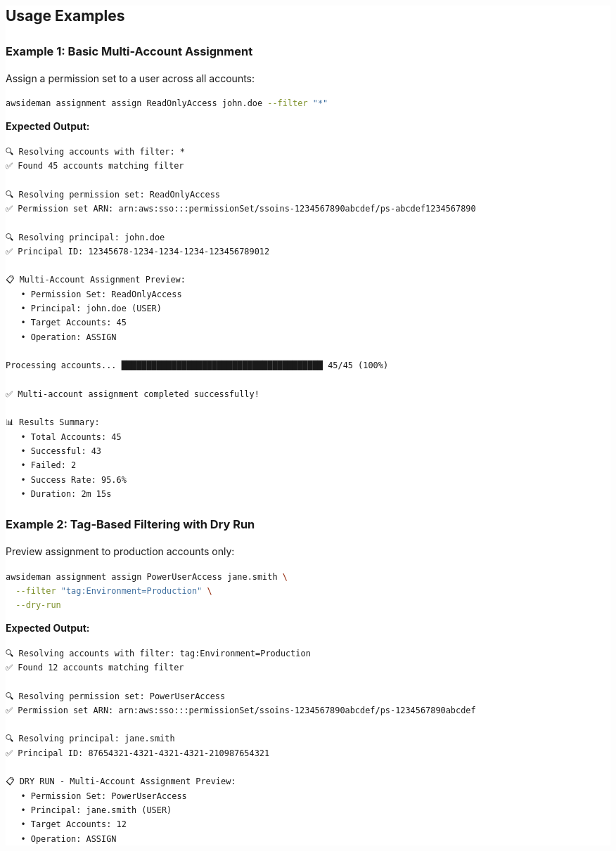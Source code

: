 ## Usage Examples

### Example 1: Basic Multi-Account Assignment

Assign a permission set to a user across all accounts:

```bash
awsideman assignment assign ReadOnlyAccess john.doe --filter "*"
```

**Expected Output:**
```
🔍 Resolving accounts with filter: *
✅ Found 45 accounts matching filter

🔍 Resolving permission set: ReadOnlyAccess
✅ Permission set ARN: arn:aws:sso:::permissionSet/ssoins-1234567890abcdef/ps-abcdef1234567890

🔍 Resolving principal: john.doe
✅ Principal ID: 12345678-1234-1234-1234-123456789012

📋 Multi-Account Assignment Preview:
   • Permission Set: ReadOnlyAccess
   • Principal: john.doe (USER)
   • Target Accounts: 45
   • Operation: ASSIGN

Processing accounts... ████████████████████████████████████████ 45/45 (100%)

✅ Multi-account assignment completed successfully!

📊 Results Summary:
   • Total Accounts: 45
   • Successful: 43
   • Failed: 2
   • Success Rate: 95.6%
   • Duration: 2m 15s
```

### Example 2: Tag-Based Filtering with Dry Run

Preview assignment to production accounts only:

```bash
awsideman assignment assign PowerUserAccess jane.smith \
  --filter "tag:Environment=Production" \
  --dry-run
```

**Expected Output:**
```
🔍 Resolving accounts with filter: tag:Environment=Production
✅ Found 12 accounts matching filter

🔍 Resolving permission set: PowerUserAccess
✅ Permission set ARN: arn:aws:sso:::permissionSet/ssoins-1234567890abcdef/ps-1234567890abcdef

🔍 Resolving principal: jane.smith
✅ Principal ID: 87654321-4321-4321-4321-210987654321

📋 DRY RUN - Multi-Account Assignment Preview:
   • Permission Set: PowerUserAccess
   • Principal: jane.smith (USER)
   • Target Accounts: 12
   • Operation: ASSIGN

```